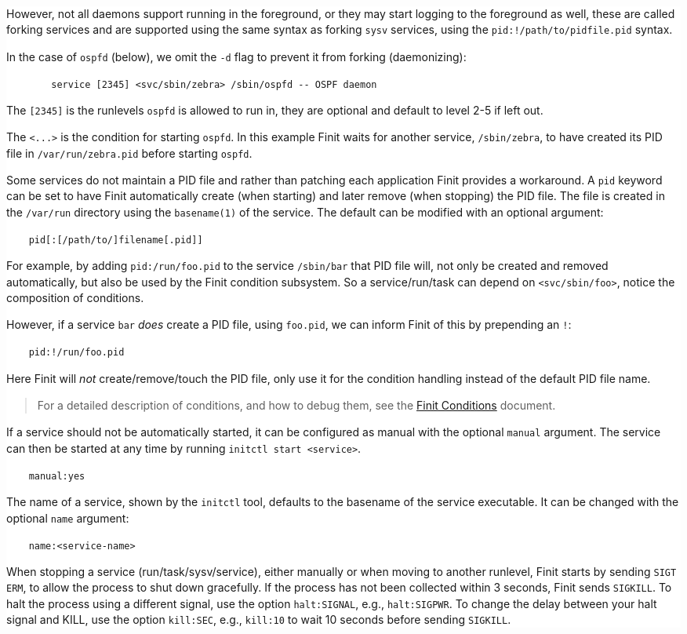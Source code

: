   However, not all daemons support running in the foreground, or they
  may start logging to the foreground as well, these are called forking
  services and are supported using the same syntax as forking `sysv`
  services, using the `pid:!/path/to/pidfile.pid` syntax.
  
  In the case of `ospfd` (below), we omit the `-d` flag to prevent it
  from forking (daemonizing):

```shell
        service [2345] <svc/sbin/zebra> /sbin/ospfd -- OSPF daemon
```

  The `[2345]` is the runlevels `ospfd` is allowed to run in, they are
  optional and default to level 2-5 if left out.
  
  The `<...>` is the condition for starting `ospfd`.  In this example
  Finit waits for another service, `/sbin/zebra`, to have created its
  PID file in `/var/run/zebra.pid` before starting `ospfd`.

  Some services do not maintain a PID file and rather than patching each
  application Finit provides a workaround.  A `pid` keyword can be set
  to have Finit automatically create (when starting) and later remove
  (when stopping) the PID file.  The file is created in the `/var/run`
  directory using the `basename(1)` of the service.  The default can be
  modified with an optional argument:

        pid[:[/path/to/]filename[.pid]]

  For example, by adding `pid:/run/foo.pid` to the service `/sbin/bar`
  that PID file will, not only be created and removed automatically, but
  also be used by the Finit condition subsystem.  So a service/run/task
  can depend on `<svc/sbin/foo>`, notice the composition of conditions.

  However, if a service `bar` *does* create a PID file, using `foo.pid`,
  we can inform Finit of this by prepending an `!`:

        pid:!/run/foo.pid

  Here Finit will *not* create/remove/touch the PID file, only use it
  for the condition handling instead of the default PID file name.

>  For a detailed description of conditions, and how to debug them, see
>  the [Finit Conditions](conditions.md) document.

  If a service should not be automatically started, it can be configured
  as manual with the optional `manual` argument. The service can then be
  started at any time by running `initctl start <service>`.

        manual:yes

  The name of a service, shown by the `initctl` tool, defaults to the
  basename of the service executable. It can be changed with the
  optional `name` argument:

        name:<service-name>

  When stopping a service (run/task/sysv/service), either manually or
  when moving to another runlevel, Finit starts by sending `SIGTERM`, to
  allow the process to shut down gracefully.  If the process has not
  been collected within 3 seconds, Finit sends `SIGKILL`.  To halt the
  process using a different signal, use the option `halt:SIGNAL`, e.g.,
  `halt:SIGPWR`.  To change the delay between your halt signal and KILL,
  use the option `kill:SEC`, e.g., `kill:10` to wait 10 seconds before
  sending `SIGKILL`.


[run-parts(8)]: http://manpages.debian.org/cgi-bin/man.cgi?query=run-parts